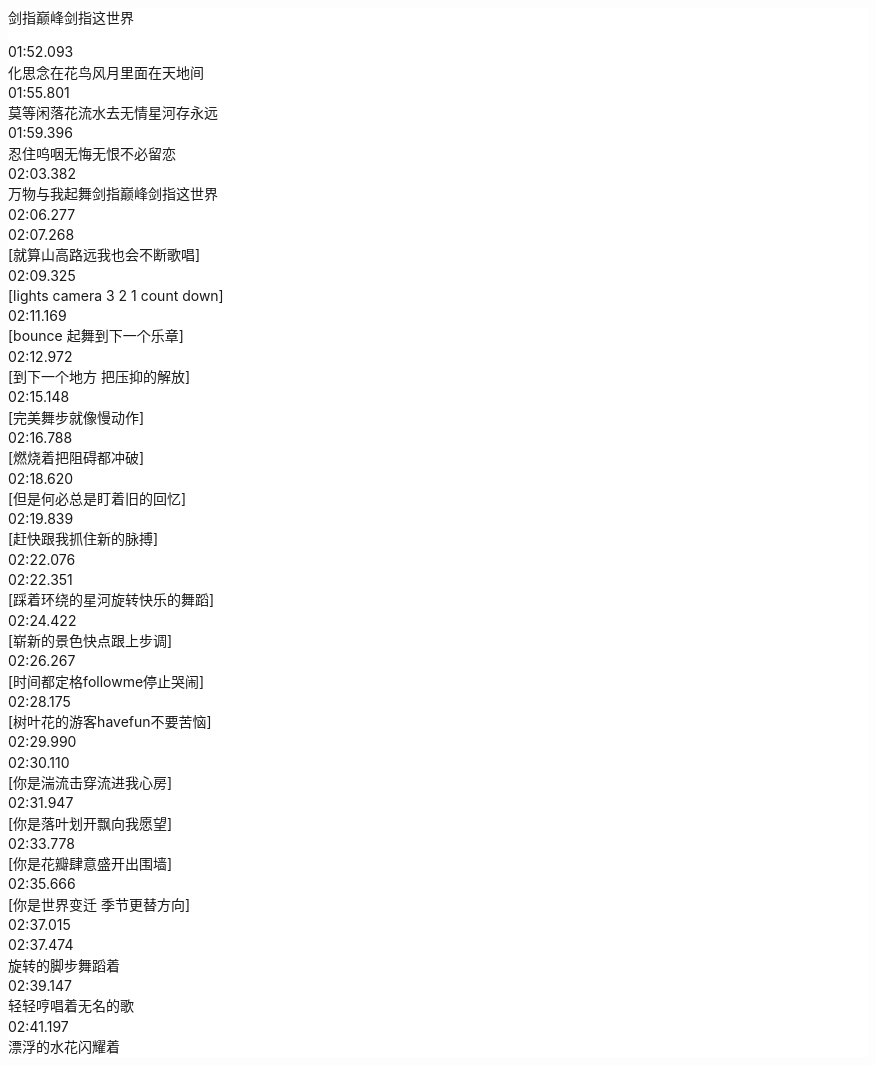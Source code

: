 剑指巅峰剑指这世界<br></div></td></tr><tr class="tt-main-zh" id="=-44" data-pos="&#91;&quot;=&quot;,44&#93;"><td class="tt-time" lang="zh"><div class="poem">01:52.093</div></td><td class="tt-zh" lang="zh"><div class="poem">化思念在花鸟风月里面在天地间<br></div></td></tr><tr class="tt-main-zh" id="=-45" data-pos="&#91;&quot;=&quot;,45&#93;"><td class="tt-time" lang="zh"><div class="poem">01:55.801</div></td><td class="tt-zh" lang="zh"><div class="poem">莫等闲落花流水去无情星河存永远<br></div></td></tr><tr class="tt-main-zh" id="=-46" data-pos="&#91;&quot;=&quot;,46&#93;"><td class="tt-time" lang="zh"><div class="poem">01:59.396</div></td><td class="tt-zh" lang="zh"><div class="poem">忍住呜咽无悔无恨不必留恋<br></div></td></tr><tr class="tt-main-zh" id="=-47" data-pos="&#91;&quot;=&quot;,47&#93;"><td class="tt-time" lang="zh"><div class="poem">02:03.382</div></td><td class="tt-zh" lang="zh"><div class="poem">万物与我起舞剑指巅峰剑指这世界<br></div></td></tr><tr class="tt-lyrics-sep" id="=-48" data-pos="&#91;&quot;=&quot;,48&#93;"><td class="tt-sep" lang="zh"><div class="poem">02:06.277<br></div></td><td class="tt-text" lang="zh"><div class="poem"></div></td></tr><tr class="tt-main-zh" id="=-49" data-pos="&#91;&quot;=&quot;,49&#93;"><td class="tt-time" lang="zh"><div class="poem">02:07.268</div></td><td class="tt-zh" lang="zh"><div class="poem">[就算山高路远我也会不断歌唱]<br></div></td></tr><tr class="tt-main-zh" id="=-50" data-pos="&#91;&quot;=&quot;,50&#93;"><td class="tt-time" lang="zh"><div class="poem">02:09.325</div></td><td class="tt-zh" lang="zh"><div class="poem">[lights camera 3 2 1 count down]<br></div></td></tr><tr class="tt-main-zh" id="=-51" data-pos="&#91;&quot;=&quot;,51&#93;"><td class="tt-time" lang="zh"><div class="poem">02:11.169</div></td><td class="tt-zh" lang="zh"><div class="poem">[bounce 起舞到下一个乐章]<br></div></td></tr><tr class="tt-main-zh" id="=-52" data-pos="&#91;&quot;=&quot;,52&#93;"><td class="tt-time" lang="zh"><div class="poem">02:12.972</div></td><td class="tt-zh" lang="zh"><div class="poem">[到下一个地方 把压抑的解放]<br></div></td></tr><tr class="tt-main-zh" id="=-53" data-pos="&#91;&quot;=&quot;,53&#93;"><td class="tt-time" lang="zh"><div class="poem">02:15.148</div></td><td class="tt-zh" lang="zh"><div class="poem">[完美舞步就像慢动作]<br></div></td></tr><tr class="tt-main-zh" id="=-54" data-pos="&#91;&quot;=&quot;,54&#93;"><td class="tt-time" lang="zh"><div class="poem">02:16.788</div></td><td class="tt-zh" lang="zh"><div class="poem">[燃烧着把阻碍都冲破]<br></div></td></tr><tr class="tt-main-zh" id="=-55" data-pos="&#91;&quot;=&quot;,55&#93;"><td class="tt-time" lang="zh"><div class="poem">02:18.620</div></td><td class="tt-zh" lang="zh"><div class="poem">[但是何必总是盯着旧的回忆]<br></div></td></tr><tr class="tt-main-zh" id="=-56" data-pos="&#91;&quot;=&quot;,56&#93;"><td class="tt-time" lang="zh"><div class="poem">02:19.839</div></td><td class="tt-zh" lang="zh"><div class="poem">[赶快跟我抓住新的脉搏]<br></div></td></tr><tr class="tt-lyrics-sep" id="=-57" data-pos="&#91;&quot;=&quot;,57&#93;"><td class="tt-sep" lang="zh"><div class="poem">02:22.076<br></div></td><td class="tt-text" lang="zh"><div class="poem"></div></td></tr><tr class="tt-main-zh" id="=-58" data-pos="&#91;&quot;=&quot;,58&#93;"><td class="tt-time" lang="zh"><div class="poem">02:22.351</div></td><td class="tt-zh" lang="zh"><div class="poem">[踩着环绕的星河旋转快乐的舞蹈]<br></div></td></tr><tr class="tt-main-zh" id="=-59" data-pos="&#91;&quot;=&quot;,59&#93;"><td class="tt-time" lang="zh"><div class="poem">02:24.422</div></td><td class="tt-zh" lang="zh"><div class="poem">[崭新的景色快点跟上步调]<br></div></td></tr><tr class="tt-main-zh" id="=-60" data-pos="&#91;&quot;=&quot;,60&#93;"><td class="tt-time" lang="zh"><div class="poem">02:26.267</div></td><td class="tt-zh" lang="zh"><div class="poem">[时间都定格followme停止哭闹]<br></div></td></tr><tr class="tt-main-zh" id="=-61" data-pos="&#91;&quot;=&quot;,61&#93;"><td class="tt-time" lang="zh"><div class="poem">02:28.175</div></td><td class="tt-zh" lang="zh"><div class="poem">[树叶花的游客havefun不要苦恼]<br></div></td></tr><tr class="tt-lyrics-sep" id="=-62" data-pos="&#91;&quot;=&quot;,62&#93;"><td class="tt-sep" lang="zh"><div class="poem">02:29.990<br></div></td><td class="tt-text" lang="zh"><div class="poem"></div></td></tr><tr class="tt-main-zh" id="=-63" data-pos="&#91;&quot;=&quot;,63&#93;"><td class="tt-time" lang="zh"><div class="poem">02:30.110</div></td><td class="tt-zh" lang="zh"><div class="poem">[你是湍流击穿流进我心房]<br></div></td></tr><tr class="tt-main-zh" id="=-64" data-pos="&#91;&quot;=&quot;,64&#93;"><td class="tt-time" lang="zh"><div class="poem">02:31.947</div></td><td class="tt-zh" lang="zh"><div class="poem">[你是落叶划开飘向我愿望]<br></div></td></tr><tr class="tt-main-zh" id="=-65" data-pos="&#91;&quot;=&quot;,65&#93;"><td class="tt-time" lang="zh"><div class="poem">02:33.778</div></td><td class="tt-zh" lang="zh"><div class="poem">[你是花瓣肆意盛开出围墙]<br></div></td></tr><tr class="tt-main-zh" id="=-66" data-pos="&#91;&quot;=&quot;,66&#93;"><td class="tt-time" lang="zh"><div class="poem">02:35.666</div></td><td class="tt-zh" lang="zh"><div class="poem">[你是世界变迁 季节更替方向]<br></div></td></tr><tr class="tt-lyrics-sep" id="=-67" data-pos="&#91;&quot;=&quot;,67&#93;"><td class="tt-sep" lang="zh"><div class="poem">02:37.015<br></div></td><td class="tt-text" lang="zh"><div class="poem"></div></td></tr><tr class="tt-main-zh" id="=-68" data-pos="&#91;&quot;=&quot;,68&#93;"><td class="tt-time" lang="zh"><div class="poem">02:37.474</div></td><td class="tt-zh" lang="zh"><div class="poem">旋转的脚步舞蹈着<br></div></td></tr><tr class="tt-main-zh" id="=-69" data-pos="&#91;&quot;=&quot;,69&#93;"><td class="tt-time" lang="zh"><div class="poem">02:39.147</div></td><td class="tt-zh" lang="zh"><div class="poem">轻轻哼唱着无名的歌<br></div></td></tr><tr class="tt-main-zh" id="=-70" data-pos="&#91;&quot;=&quot;,70&#93;"><td class="tt-time" lang="zh"><div class="poem">02:41.197</div></td><td class="tt-zh" lang="zh"><div class="poem">漂浮的水花闪耀着<br></div></td></tr>